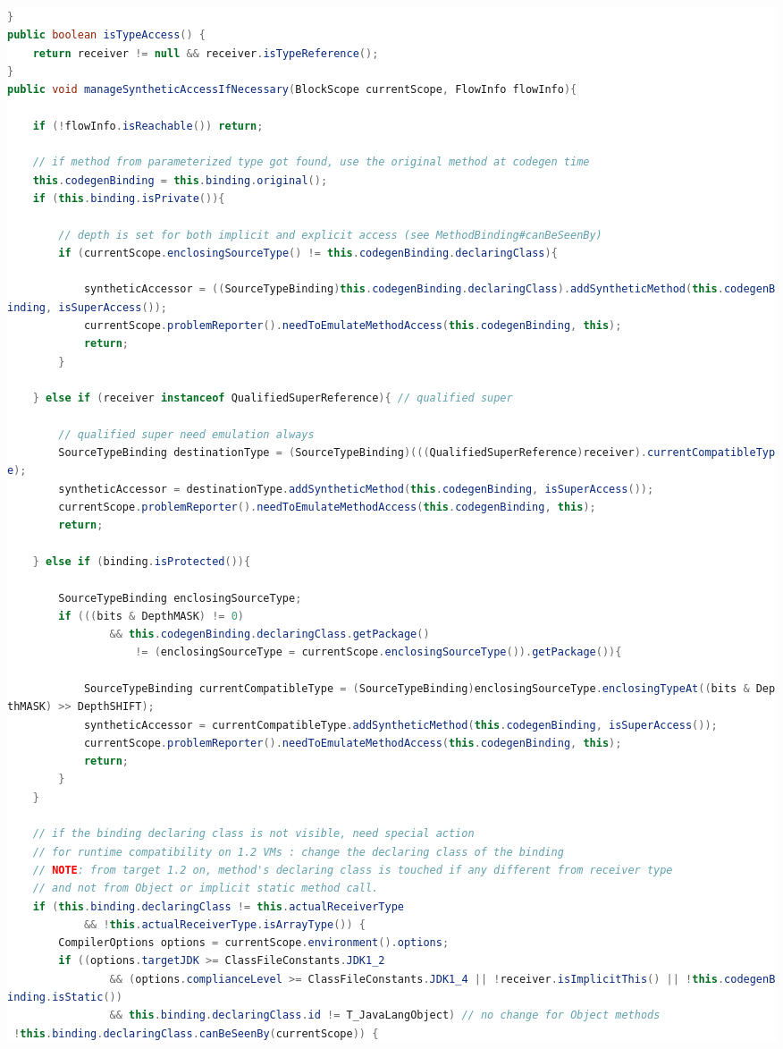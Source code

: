 ```java
}
public boolean isTypeAccess() {	
	return receiver != null && receiver.isTypeReference();
}
public void manageSyntheticAccessIfNecessary(BlockScope currentScope, FlowInfo flowInfo){

	if (!flowInfo.isReachable()) return;

	// if method from parameterized type got found, use the original method at codegen time
	this.codegenBinding = this.binding.original();
	if (this.binding.isPrivate()){

		// depth is set for both implicit and explicit access (see MethodBinding#canBeSeenBy)		
		if (currentScope.enclosingSourceType() != this.codegenBinding.declaringClass){
		
			syntheticAccessor = ((SourceTypeBinding)this.codegenBinding.declaringClass).addSyntheticMethod(this.codegenBinding, isSuperAccess());
			currentScope.problemReporter().needToEmulateMethodAccess(this.codegenBinding, this);
			return;
		}

	} else if (receiver instanceof QualifiedSuperReference){ // qualified super

		// qualified super need emulation always
		SourceTypeBinding destinationType = (SourceTypeBinding)(((QualifiedSuperReference)receiver).currentCompatibleType);
		syntheticAccessor = destinationType.addSyntheticMethod(this.codegenBinding, isSuperAccess());
		currentScope.problemReporter().needToEmulateMethodAccess(this.codegenBinding, this);
		return;

	} else if (binding.isProtected()){

		SourceTypeBinding enclosingSourceType;
		if (((bits & DepthMASK) != 0) 
				&& this.codegenBinding.declaringClass.getPackage() 
					!= (enclosingSourceType = currentScope.enclosingSourceType()).getPackage()){

			SourceTypeBinding currentCompatibleType = (SourceTypeBinding)enclosingSourceType.enclosingTypeAt((bits & DepthMASK) >> DepthSHIFT);
			syntheticAccessor = currentCompatibleType.addSyntheticMethod(this.codegenBinding, isSuperAccess());
			currentScope.problemReporter().needToEmulateMethodAccess(this.codegenBinding, this);
			return;
		}
	}
	
	// if the binding declaring class is not visible, need special action
	// for runtime compatibility on 1.2 VMs : change the declaring class of the binding
	// NOTE: from target 1.2 on, method's declaring class is touched if any different from receiver type
	// and not from Object or implicit static method call.	
	if (this.binding.declaringClass != this.actualReceiverType
			&& !this.actualReceiverType.isArrayType()) {
		CompilerOptions options = currentScope.environment().options;
		if ((options.targetJDK >= ClassFileConstants.JDK1_2
				&& (options.complianceLevel >= ClassFileConstants.JDK1_4 || !receiver.isImplicitThis() || !this.codegenBinding.isStatic())
				&& this.binding.declaringClass.id != T_JavaLangObject) // no change for Object methods
 !this.binding.declaringClass.canBeSeenBy(currentScope)) {

```